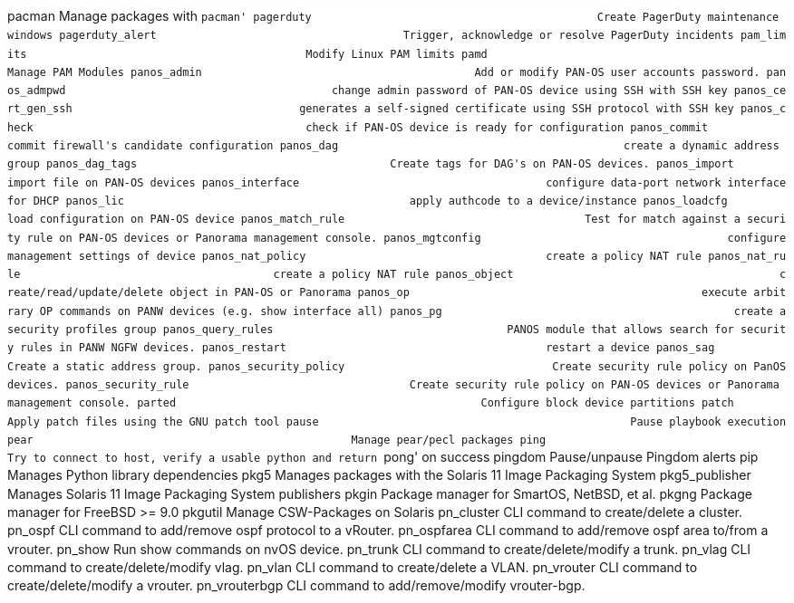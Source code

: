 pacman                                               Manage packages with `pacman'
pagerduty                                            Create PagerDuty maintenance windows
pagerduty_alert                                      Trigger, acknowledge or resolve PagerDuty incidents
pam_limits                                           Modify Linux PAM limits
pamd                                                 Manage PAM Modules
panos_admin                                          Add or modify PAN-OS user accounts password.
panos_admpwd                                         change admin password of PAN-OS device using SSH with SSH key
panos_cert_gen_ssh                                   generates a self-signed certificate using SSH protocol with SSH key
panos_check                                          check if PAN-OS device is ready for configuration
panos_commit                                         commit firewall's candidate configuration
panos_dag                                            create a dynamic address group
panos_dag_tags                                       Create tags for DAG's on PAN-OS devices.
panos_import                                         import file on PAN-OS devices
panos_interface                                      configure data-port network interface for DHCP
panos_lic                                            apply authcode to a device/instance
panos_loadcfg                                        load configuration on PAN-OS device
panos_match_rule                                     Test for match against a security rule on PAN-OS devices or Panorama management console.
panos_mgtconfig                                      configure management settings of device
panos_nat_policy                                     create a policy NAT rule
panos_nat_rule                                       create a policy NAT rule
panos_object                                         create/read/update/delete object in PAN-OS or Panorama
panos_op                                             execute arbitrary OP commands on PANW devices (e.g. show interface all)
panos_pg                                             create a security profiles group
panos_query_rules                                    PANOS module that allows search for security rules in PANW NGFW devices.
panos_restart                                        restart a device
panos_sag                                            Create a static address group.
panos_security_policy                                Create security rule policy on PanOS devices.
panos_security_rule                                  Create security rule policy on PAN-OS devices or Panorama management console.
parted                                               Configure block device partitions
patch                                                Apply patch files using the GNU patch tool
pause                                                Pause playbook execution
pear                                                 Manage pear/pecl packages
ping                                                 Try to connect to host, verify a usable python and return `pong' on success
pingdom                                              Pause/unpause Pingdom alerts
pip                                                  Manages Python library dependencies
pkg5                                                 Manages packages with the Solaris 11 Image Packaging System
pkg5_publisher                                       Manages Solaris 11 Image Packaging System publishers
pkgin                                                Package manager for SmartOS, NetBSD, et al.
pkgng                                                Package manager for FreeBSD >= 9.0
pkgutil                                              Manage CSW-Packages on Solaris
pn_cluster                                           CLI command to create/delete a cluster.
pn_ospf                                              CLI command to add/remove ospf protocol to a vRouter.
pn_ospfarea                                          CLI command to add/remove ospf area to/from a vrouter.
pn_show                                              Run show commands on nvOS device.
pn_trunk                                             CLI command to create/delete/modify a trunk.
pn_vlag                                              CLI command to create/delete/modify vlag.
pn_vlan                                              CLI command to create/delete a VLAN.
pn_vrouter                                           CLI command to create/delete/modify a vrouter.
pn_vrouterbgp                                        CLI command to add/remove/modify vrouter-bgp.